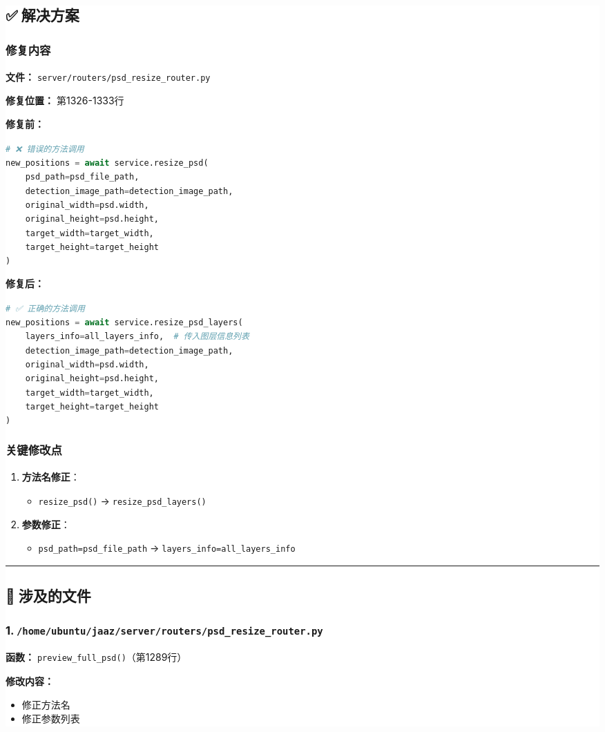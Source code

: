 
## ✅ 解决方案

### 修复内容

**文件：** `server/routers/psd_resize_router.py`

**修复位置：** 第1326-1333行

**修复前：**
```python
# ❌ 错误的方法调用
new_positions = await service.resize_psd(
    psd_path=psd_file_path,
    detection_image_path=detection_image_path,
    original_width=psd.width,
    original_height=psd.height,
    target_width=target_width,
    target_height=target_height
)
```

**修复后：**
```python
# ✅ 正确的方法调用
new_positions = await service.resize_psd_layers(
    layers_info=all_layers_info,  # 传入图层信息列表
    detection_image_path=detection_image_path,
    original_width=psd.width,
    original_height=psd.height,
    target_width=target_width,
    target_height=target_height
)
```

### 关键修改点

1. **方法名修正**：
   - `resize_psd()` → `resize_psd_layers()`

2. **参数修正**：
   - `psd_path=psd_file_path` → `layers_info=all_layers_info`

---

## 📁 涉及的文件

### 1. `/home/ubuntu/jaaz/server/routers/psd_resize_router.py`

**函数：** `preview_full_psd()`（第1289行）

**修改内容：**
- 修正方法名
- 修正参数列表
